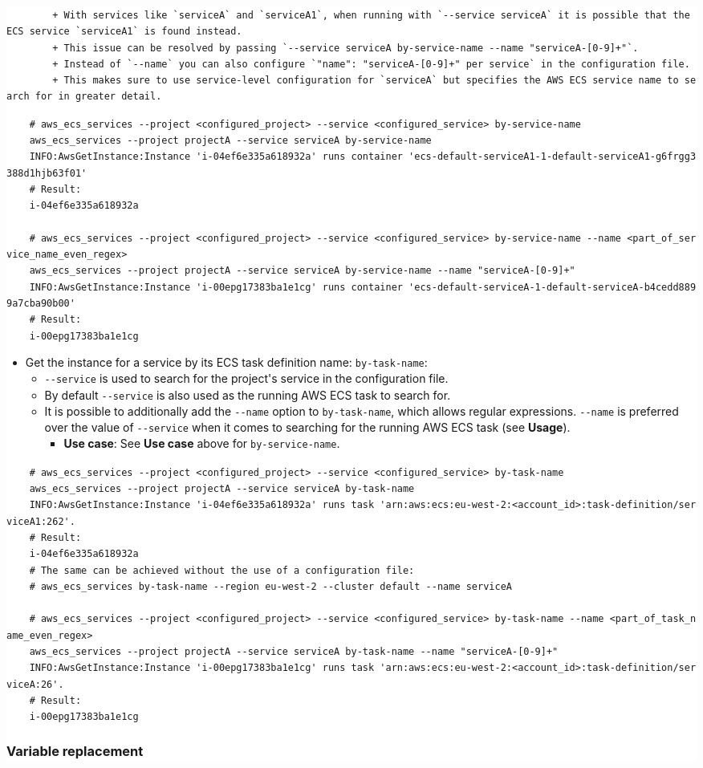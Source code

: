             + With services like `serviceA` and `serviceA1`, when running with `--service serviceA` it is possible that the ECS service `serviceA1` is found instead.
            + This issue can be resolved by passing `--service serviceA by-service-name --name "serviceA-[0-9]+"`.
            + Instead of `--name` you can also configure `"name": "serviceA-[0-9]+" per service` in the configuration file.
            + This makes sure to use service-level configuration for `serviceA` but specifies the AWS ECS service name to search for in greater detail.
```
    # aws_ecs_services --project <configured_project> --service <configured_service> by-service-name
    aws_ecs_services --project projectA --service serviceA by-service-name
    INFO:AwsGetInstance:Instance 'i-04ef6e335a618932a' runs container 'ecs-default-serviceA1-1-default-serviceA1-g6frgg3388d1hjb63f01'
    # Result:
    i-04ef6e335a618932a

    # aws_ecs_services --project <configured_project> --service <configured_service> by-service-name --name <part_of_service_name_even_regex>
    aws_ecs_services --project projectA --service serviceA by-service-name --name "serviceA-[0-9]+"
    INFO:AwsGetInstance:Instance 'i-00epg17383ba1e1cg' runs container 'ecs-default-serviceA-1-default-serviceA-b4cedd8899a7cba90b00'
    # Result:
    i-00epg17383ba1e1cg
```
- Get the instance for a service by its ECS task definition name: `by-task-name`:
    + `--service` is used to search for the project's service in the configuration file.
    + By default `--service` is also used as the running AWS ECS task to search for.
    + It is possible to additionally add the `--name` option to `by-task-name`, which allows regular expressions. `--name` is preferred over the value of `--service` when it comes to searching for the running AWS ECS task (see **Usage**).
        - **Use case**: See **Use case** above for `by-service-name`.
```
    # aws_ecs_services --project <configured_project> --service <configured_service> by-task-name
    aws_ecs_services --project projectA --service serviceA by-task-name
    INFO:AwsGetInstance:Instance 'i-04ef6e335a618932a' runs task 'arn:aws:ecs:eu-west-2:<account_id>:task-definition/serviceA1:262'.
    # Result:
    i-04ef6e335a618932a
    # The same can be achieved without the use of a configuration file:
    # aws_ecs_services by-task-name --region eu-west-2 --cluster default --name serviceA

    # aws_ecs_services --project <configured_project> --service <configured_service> by-task-name --name <part_of_task_name_even_regex>
    aws_ecs_services --project projectA --service serviceA by-task-name --name "serviceA-[0-9]+"
    INFO:AwsGetInstance:Instance 'i-00epg17383ba1e1cg' runs task 'arn:aws:ecs:eu-west-2:<account_id>:task-definition/serviceA:26'.
    # Result:
    i-00epg17383ba1e1cg
```

### Variable replacement
